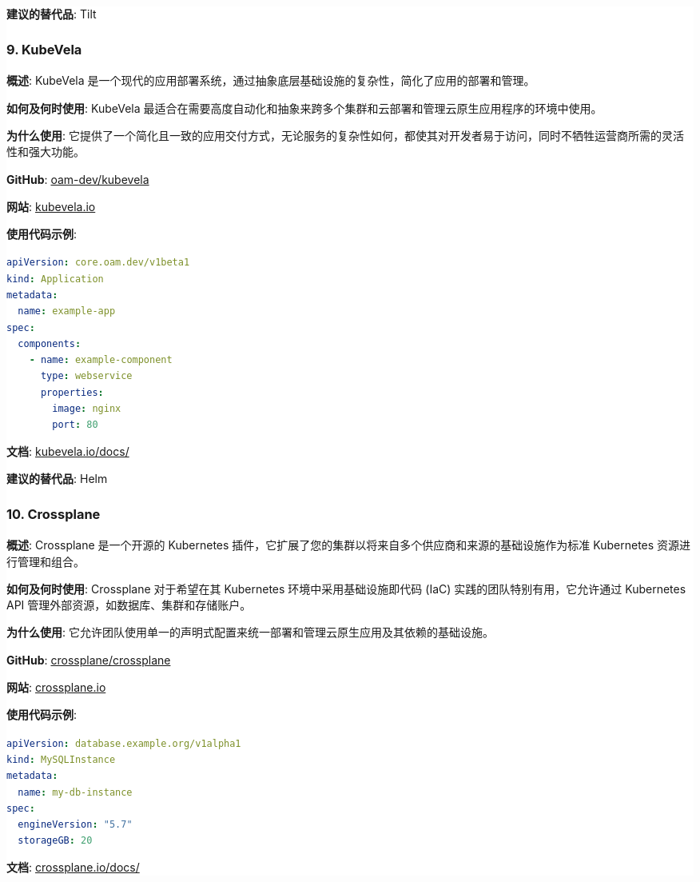 **建议的替代品**: Tilt

### 9. KubeVela

**概述**: KubeVela 是一个现代的应用部署系统，通过抽象底层基础设施的复杂性，简化了应用的部署和管理。

**如何及何时使用**: KubeVela 最适合在需要高度自动化和抽象来跨多个集群和云部署和管理云原生应用程序的环境中使用。

**为什么使用**: 它提供了一个简化且一致的应用交付方式，无论服务的复杂性如何，都使其对开发者易于访问，同时不牺牲运营商所需的灵活性和强大功能。

**GitHub**: [oam-dev/kubevela](https://github.com/oam-dev/kubevela)

**网站**: [kubevela.io](https://kubevela.io/)

**使用代码示例**:
```yaml
apiVersion: core.oam.dev/v1beta1
kind: Application
metadata:
  name: example-app
spec:
  components:
    - name: example-component
      type: webservice
      properties:
        image: nginx
        port: 80
```

**文档**: [kubevela.io/docs/](https://kubevela.io/docs/)

**建议的替代品**: Helm

### 10. Crossplane

**概述**: Crossplane 是一个开源的 Kubernetes 插件，它扩展了您的集群以将来自多个供应商和来源的基础设施作为标准 Kubernetes 资源进行管理和组合。

**如何及何时使用**: Crossplane 对于希望在其 Kubernetes 环境中采用基础设施即代码 (IaC) 实践的团队特别有用，它允许通过 Kubernetes API 管理外部资源，如数据库、集群和存储账户。

**为什么使用**: 它允许团队使用单一的声明式配置来统一部署和管理云原生应用及其依赖的基础设施。

**GitHub**: [crossplane/crossplane](https://github.com/crossplane/crossplane)

**网站**: [crossplane.io](https://crossplane.io/)

**使用代码示例**:
```yaml
apiVersion: database.example.org/v1alpha1
kind: MySQLInstance
metadata:
  name: my-db-instance
spec:
  engineVersion: "5.7"
  storageGB: 20
```

**文档**: [crossplane.io/docs/](https://crossplane.io/docs/)

